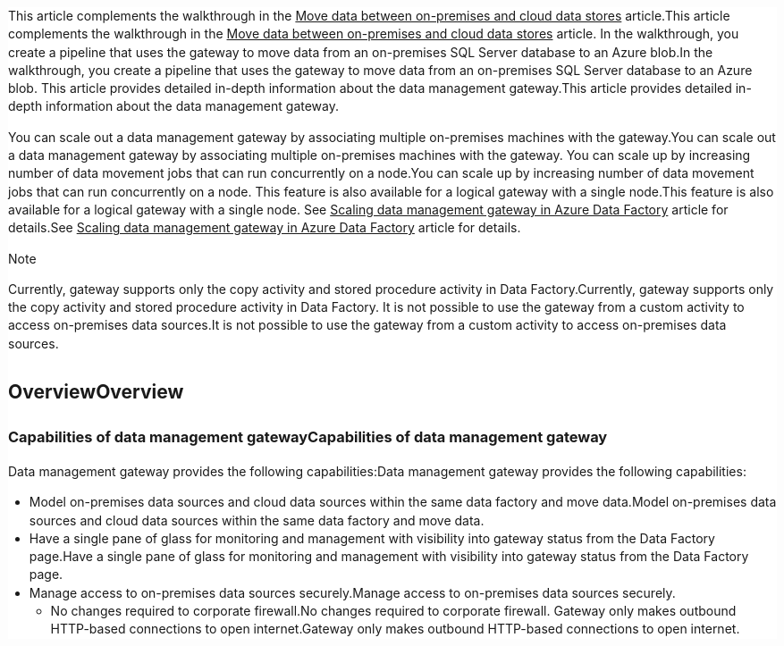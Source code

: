 <span data-ttu-id="28b57-110">This article complements the walkthrough in the [Move data between on-premises and cloud data stores](data-factory-move-data-between-onprem-and-cloud.md) article.</span><span class="sxs-lookup"><span data-stu-id="28b57-110">This article complements the walkthrough in the [Move data between on-premises and cloud data stores](data-factory-move-data-between-onprem-and-cloud.md) article.</span></span> <span data-ttu-id="28b57-111">In the walkthrough, you create a pipeline that uses the gateway to move data from an on-premises SQL Server database to an Azure blob.</span><span class="sxs-lookup"><span data-stu-id="28b57-111">In the walkthrough, you create a pipeline that uses the gateway to move data from an on-premises SQL Server database to an Azure blob.</span></span> <span data-ttu-id="28b57-112">This article provides detailed in-depth information about the data management gateway.</span><span class="sxs-lookup"><span data-stu-id="28b57-112">This article provides detailed in-depth information about the data management gateway.</span></span> 

<span data-ttu-id="28b57-113">You can scale out a data management gateway by associating multiple on-premises machines with the gateway.</span><span class="sxs-lookup"><span data-stu-id="28b57-113">You can scale out a data management gateway by associating multiple on-premises machines with the gateway.</span></span> <span data-ttu-id="28b57-114">You can scale up by increasing number of data movement jobs that can run concurrently on a node.</span><span class="sxs-lookup"><span data-stu-id="28b57-114">You can scale up by increasing number of data movement jobs that can run concurrently on a node.</span></span> <span data-ttu-id="28b57-115">This feature is also available for a logical gateway with a single node.</span><span class="sxs-lookup"><span data-stu-id="28b57-115">This feature is also available for a logical gateway with a single node.</span></span> <span data-ttu-id="28b57-116">See [Scaling data management gateway in Azure Data Factory](data-factory-data-management-gateway-high-availability-scalability.md) article for details.</span><span class="sxs-lookup"><span data-stu-id="28b57-116">See [Scaling data management gateway in Azure Data Factory](data-factory-data-management-gateway-high-availability-scalability.md) article for details.</span></span>

> [!NOTE]
> <span data-ttu-id="28b57-117">Currently, gateway supports only the copy activity and stored procedure activity in Data Factory.</span><span class="sxs-lookup"><span data-stu-id="28b57-117">Currently, gateway supports only the copy activity and stored procedure activity in Data Factory.</span></span> <span data-ttu-id="28b57-118">It is not possible to use the gateway from a custom activity to access on-premises data sources.</span><span class="sxs-lookup"><span data-stu-id="28b57-118">It is not possible to use the gateway from a custom activity to access on-premises data sources.</span></span>      

## <a name="overview"></a><span data-ttu-id="28b57-119">Overview</span><span class="sxs-lookup"><span data-stu-id="28b57-119">Overview</span></span>
### <a name="capabilities-of-data-management-gateway"></a><span data-ttu-id="28b57-120">Capabilities of data management gateway</span><span class="sxs-lookup"><span data-stu-id="28b57-120">Capabilities of data management gateway</span></span>
<span data-ttu-id="28b57-121">Data management gateway provides the following capabilities:</span><span class="sxs-lookup"><span data-stu-id="28b57-121">Data management gateway provides the following capabilities:</span></span>

* <span data-ttu-id="28b57-122">Model on-premises data sources and cloud data sources within the same data factory and move data.</span><span class="sxs-lookup"><span data-stu-id="28b57-122">Model on-premises data sources and cloud data sources within the same data factory and move data.</span></span>
* <span data-ttu-id="28b57-123">Have a single pane of glass for monitoring and management with visibility into gateway status from the Data Factory page.</span><span class="sxs-lookup"><span data-stu-id="28b57-123">Have a single pane of glass for monitoring and management with visibility into gateway status from the Data Factory page.</span></span>
* <span data-ttu-id="28b57-124">Manage access to on-premises data sources securely.</span><span class="sxs-lookup"><span data-stu-id="28b57-124">Manage access to on-premises data sources securely.</span></span>
  * <span data-ttu-id="28b57-125">No changes required to corporate firewall.</span><span class="sxs-lookup"><span data-stu-id="28b57-125">No changes required to corporate firewall.</span></span> <span data-ttu-id="28b57-126">Gateway only makes outbound HTTP-based connections to open internet.</span><span class="sxs-lookup"><span data-stu-id="28b57-126">Gateway only makes outbound HTTP-based connections to open internet.</span></span>